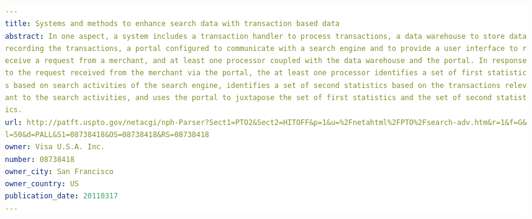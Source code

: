 ```yaml
---
title: Systems and methods to enhance search data with transaction based data
abstract: In one aspect, a system includes a transaction handler to process transactions, a data warehouse to store data recording the transactions, a portal configured to communicate with a search engine and to provide a user interface to receive a request from a merchant, and at least one processor coupled with the data warehouse and the portal. In response to the request received from the merchant via the portal, the at least one processor identifies a set of first statistics based on search activities of the search engine, identifies a set of second statistics based on the transactions relevant to the search activities, and uses the portal to juxtapose the set of first statistics and the set of second statistics.
url: http://patft.uspto.gov/netacgi/nph-Parser?Sect1=PTO2&Sect2=HITOFF&p=1&u=%2Fnetahtml%2FPTO%2Fsearch-adv.htm&r=1&f=G&l=50&d=PALL&S1=08738418&OS=08738418&RS=08738418
owner: Visa U.S.A. Inc.
number: 08738418
owner_city: San Francisco
owner_country: US
publication_date: 20110317
---
```

